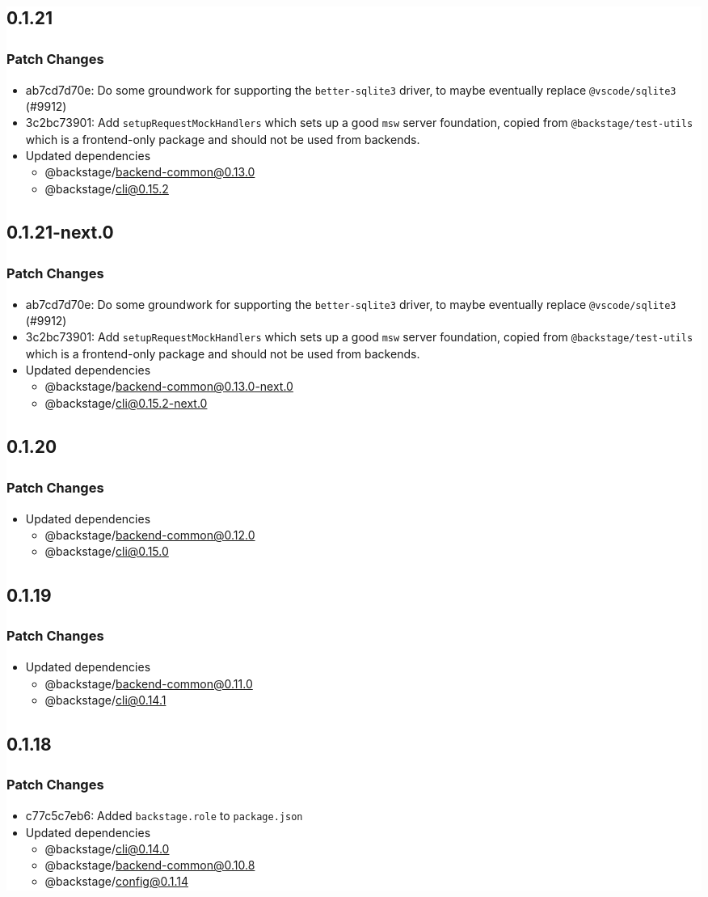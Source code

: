 ## 0.1.21

### Patch Changes

- ab7cd7d70e: Do some groundwork for supporting the `better-sqlite3` driver, to maybe eventually replace `@vscode/sqlite3` (#9912)
- 3c2bc73901: Add `setupRequestMockHandlers` which sets up a good `msw` server foundation, copied from `@backstage/test-utils` which is a frontend-only package and should not be used from backends.
- Updated dependencies
  - @backstage/backend-common@0.13.0
  - @backstage/cli@0.15.2

## 0.1.21-next.0

### Patch Changes

- ab7cd7d70e: Do some groundwork for supporting the `better-sqlite3` driver, to maybe eventually replace `@vscode/sqlite3` (#9912)
- 3c2bc73901: Add `setupRequestMockHandlers` which sets up a good `msw` server foundation, copied from `@backstage/test-utils` which is a frontend-only package and should not be used from backends.
- Updated dependencies
  - @backstage/backend-common@0.13.0-next.0
  - @backstage/cli@0.15.2-next.0

## 0.1.20

### Patch Changes

- Updated dependencies
  - @backstage/backend-common@0.12.0
  - @backstage/cli@0.15.0

## 0.1.19

### Patch Changes

- Updated dependencies
  - @backstage/backend-common@0.11.0
  - @backstage/cli@0.14.1

## 0.1.18

### Patch Changes

- c77c5c7eb6: Added `backstage.role` to `package.json`
- Updated dependencies
  - @backstage/cli@0.14.0
  - @backstage/backend-common@0.10.8
  - @backstage/config@0.1.14
